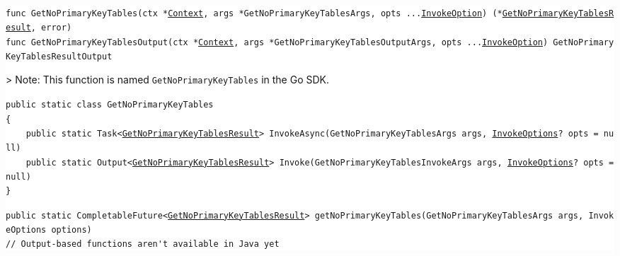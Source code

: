 
<div>
<pulumi-choosable type="language" values="go">
<div class="highlight"><pre class="chroma"><code class="language-go" data-lang="go"
><span class="k">func </span>GetNoPrimaryKeyTables<span class="p">(</span><span class="nx">ctx</span><span class="p"> *</span><span class="nx"><a href="https://pkg.go.dev/github.com/pulumi/pulumi/sdk/v3/go/pulumi?tab=doc#Context">Context</a></span><span class="p">,</span> <span class="nx">args</span><span class="p"> *</span><span class="nx">GetNoPrimaryKeyTablesArgs</span><span class="p">,</span> <span class="nx">opts</span><span class="p"> ...</span><span class="nx"><a href="https://pkg.go.dev/github.com/pulumi/pulumi/sdk/v3/go/pulumi?tab=doc#InvokeOption">InvokeOption</a></span><span class="p">) (*<span class="nx"><a href="#result">GetNoPrimaryKeyTablesResult</a></span>, error)</span
><span class="k">
func </span>GetNoPrimaryKeyTablesOutput<span class="p">(</span><span class="nx">ctx</span><span class="p"> *</span><span class="nx"><a href="https://pkg.go.dev/github.com/pulumi/pulumi/sdk/v3/go/pulumi?tab=doc#Context">Context</a></span><span class="p">,</span> <span class="nx">args</span><span class="p"> *</span><span class="nx">GetNoPrimaryKeyTablesOutputArgs</span><span class="p">,</span> <span class="nx">opts</span><span class="p"> ...</span><span class="nx"><a href="https://pkg.go.dev/github.com/pulumi/pulumi/sdk/v3/go/pulumi?tab=doc#InvokeOption">InvokeOption</a></span><span class="p">) GetNoPrimaryKeyTablesResultOutput</span
></code></pre></div>

&gt; Note: This function is named `GetNoPrimaryKeyTables` in the Go SDK.

</pulumi-choosable>
</div>


<div>
<pulumi-choosable type="language" values="csharp">
<div class="highlight"><pre class="chroma"><code class="language-csharp" data-lang="csharp"><span class="k">public static class </span><span class="nx">GetNoPrimaryKeyTables </span><span class="p">
{</span><span class="k">
    public static </span>Task&lt;<span class="nx"><a href="#result">GetNoPrimaryKeyTablesResult</a></span>> <span class="p">InvokeAsync(</span><span class="nx">GetNoPrimaryKeyTablesArgs</span><span class="p"> </span><span class="nx">args<span class="p">,</span> <span class="nx"><a href="/docs/reference/pkg/dotnet/Pulumi/Pulumi.InvokeOptions.html">InvokeOptions</a></span><span class="p">? </span><span class="nx">opts = null<span class="p">)</span><span class="k">
    public static </span>Output&lt;<span class="nx"><a href="#result">GetNoPrimaryKeyTablesResult</a></span>> <span class="p">Invoke(</span><span class="nx">GetNoPrimaryKeyTablesInvokeArgs</span><span class="p"> </span><span class="nx">args<span class="p">,</span> <span class="nx"><a href="/docs/reference/pkg/dotnet/Pulumi/Pulumi.InvokeOptions.html">InvokeOptions</a></span><span class="p">? </span><span class="nx">opts = null<span class="p">)</span><span class="p">
}</span></code></pre></div>
</pulumi-choosable>
</div>


<div>
<pulumi-choosable type="language" values="java">
<div class="highlight"><pre class="chroma"><code class="language-java" data-lang="java"><span class="k">public static CompletableFuture&lt;<span class="nx"><a href="#result">GetNoPrimaryKeyTablesResult</a></span>> </span>getNoPrimaryKeyTables<span class="p">(</span><span class="nx">GetNoPrimaryKeyTablesArgs</span><span class="p"> </span><span class="nx">args<span class="p">,</span> <span class="nx">InvokeOptions</span><span class="p"> </span><span class="nx">options<span class="p">)</span>
<span class="c">// Output-based functions aren't available in Java yet</span>
</code></pre></div>
</pulumi-choosable>
</div>
